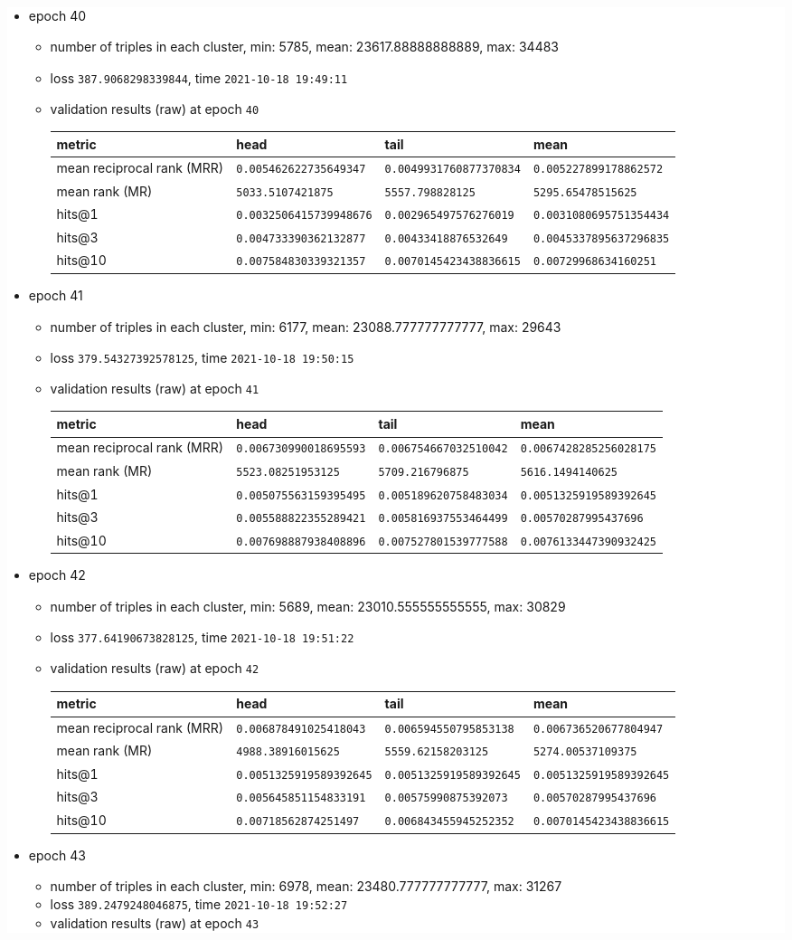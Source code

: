 * epoch 40
	 * number of triples in each cluster, min: 5785, mean: 23617.88888888889, max: 34483
	 * loss `387.9068298339844`, time `2021-10-18 19:49:11`  
	 * validation results (raw)  at epoch `40`
   
		|  metric  |  head  |  tail  |  mean  |  
		|  ----  |  ----  |  ----  |  ----  |  
		|  mean reciprocal rank (MRR)  |  `0.005462622735649347`  |  `0.0049931760877370834`  |  `0.005227899178862572`  |  
		|  mean rank (MR)  |  `5033.5107421875`  |  `5557.798828125`  |  `5295.65478515625`  |  
		|  hits@1  |  `0.0032506415739948676`  |  `0.002965497576276019`  |  `0.0031080695751354434`  |  
		|  hits@3  |  `0.004733390362132877`  |  `0.00433418876532649`  |  `0.0045337895637296835`  |  
		|  hits@10  |  `0.007584830339321357`  |  `0.0070145423438836615`  |  `0.00729968634160251`  |  
   
* epoch 41
	 * number of triples in each cluster, min: 6177, mean: 23088.777777777777, max: 29643
	 * loss `379.54327392578125`, time `2021-10-18 19:50:15`  
	 * validation results (raw)  at epoch `41`
   
		|  metric  |  head  |  tail  |  mean  |  
		|  ----  |  ----  |  ----  |  ----  |  
		|  mean reciprocal rank (MRR)  |  `0.006730990018695593`  |  `0.006754667032510042`  |  `0.0067428285256028175`  |  
		|  mean rank (MR)  |  `5523.08251953125`  |  `5709.216796875`  |  `5616.1494140625`  |  
		|  hits@1  |  `0.005075563159395495`  |  `0.005189620758483034`  |  `0.0051325919589392645`  |  
		|  hits@3  |  `0.005588822355289421`  |  `0.005816937553464499`  |  `0.00570287995437696`  |  
		|  hits@10  |  `0.007698887938408896`  |  `0.007527801539777588`  |  `0.0076133447390932425`  |  
   
* epoch 42
	 * number of triples in each cluster, min: 5689, mean: 23010.555555555555, max: 30829
	 * loss `377.64190673828125`, time `2021-10-18 19:51:22`  
	 * validation results (raw)  at epoch `42`
   
		|  metric  |  head  |  tail  |  mean  |  
		|  ----  |  ----  |  ----  |  ----  |  
		|  mean reciprocal rank (MRR)  |  `0.006878491025418043`  |  `0.006594550795853138`  |  `0.006736520677804947`  |  
		|  mean rank (MR)  |  `4988.38916015625`  |  `5559.62158203125`  |  `5274.00537109375`  |  
		|  hits@1  |  `0.0051325919589392645`  |  `0.0051325919589392645`  |  `0.0051325919589392645`  |  
		|  hits@3  |  `0.005645851154833191`  |  `0.00575990875392073`  |  `0.00570287995437696`  |  
		|  hits@10  |  `0.00718562874251497`  |  `0.006843455945252352`  |  `0.0070145423438836615`  |  
   
* epoch 43
	 * number of triples in each cluster, min: 6978, mean: 23480.777777777777, max: 31267
	 * loss `389.2479248046875`, time `2021-10-18 19:52:27`  
	 * validation results (raw)  at epoch `43`
   